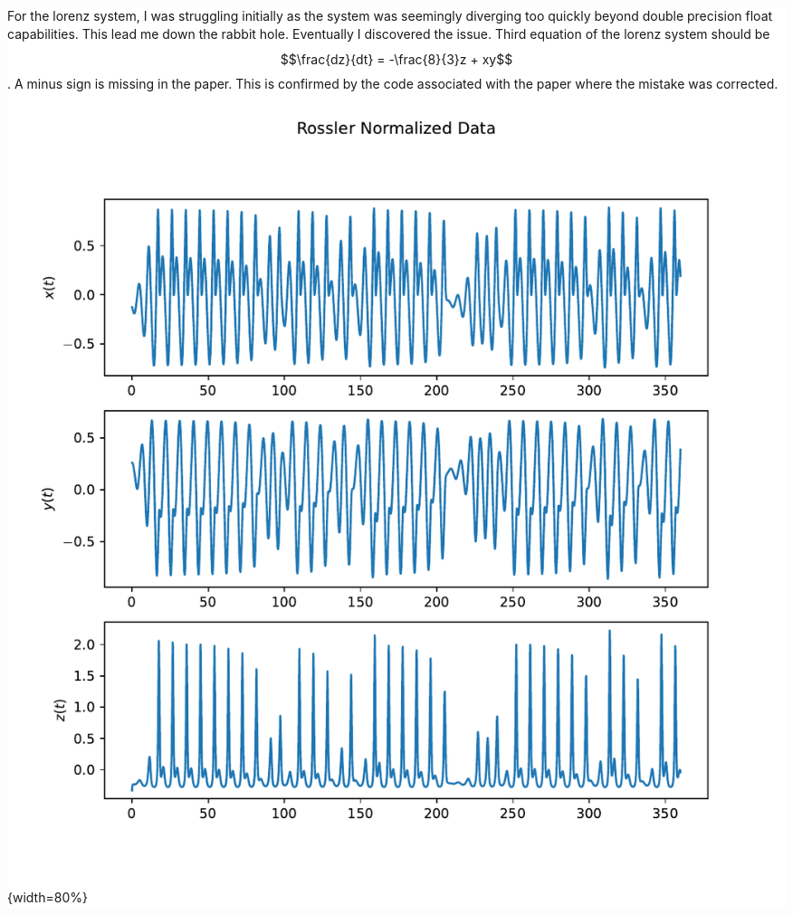 For the lorenz system, I was struggling initially as the system was seemingly
diverging too quickly beyond double precision float capabilities. This lead me
down the rabbit hole. Eventually I discovered the issue. Third equation of the
lorenz system should be $$\frac{dz}{dt} = -\frac{8}{3}z + xy$$. A minus sign is
missing in the paper. This is confirmed by the code associated with the paper
where the mistake was corrected.

![Simulation of the Rossler System](./problem_6/graphs/rossler_norm.pdf){width=80%}
